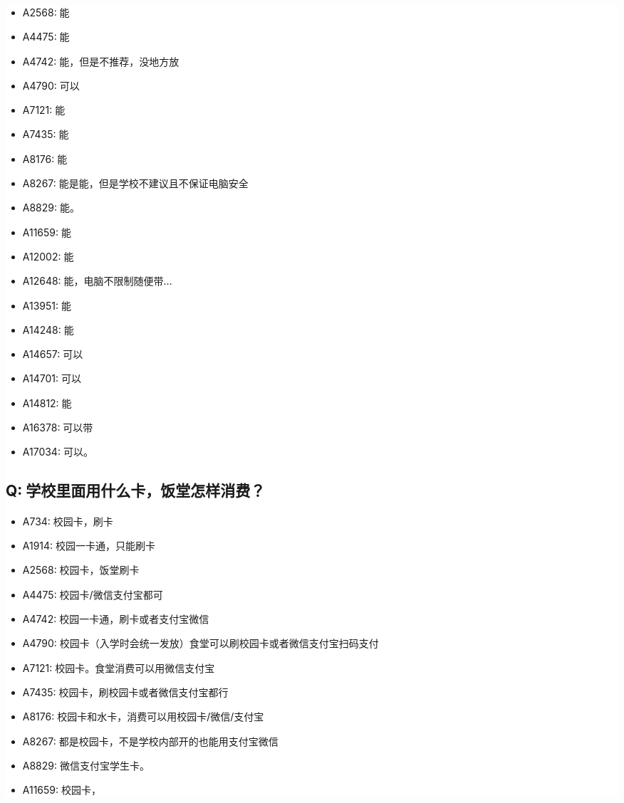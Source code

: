 - A2568: 能

- A4475: 能

- A4742: 能，但是不推荐，没地方放

- A4790: 可以

- A7121: 能

- A7435: 能

- A8176: 能

- A8267: 能是能，但是学校不建议且不保证电脑安全

- A8829: 能。

- A11659: 能

- A12002: 能

- A12648: 能，电脑不限制随便带…

- A13951: 能

- A14248: 能

- A14657: 可以

- A14701: 可以

- A14812: 能

- A16378: 可以带

- A17034: 可以。

## Q: 学校里面用什么卡，饭堂怎样消费？

- A734: 校园卡，刷卡

- A1914: 校园一卡通，只能刷卡

- A2568: 校园卡，饭堂刷卡

- A4475: 校园卡/微信支付宝都可

- A4742: 校园一卡通，刷卡或者支付宝微信

- A4790: 校园卡（入学时会统一发放）食堂可以刷校园卡或者微信支付宝扫码支付

- A7121: 校园卡。食堂消费可以用微信支付宝

- A7435: 校园卡，刷校园卡或者微信支付宝都行

- A8176: 校园卡和水卡，消费可以用校园卡/微信/支付宝

- A8267: 都是校园卡，不是学校内部开的也能用支付宝微信

- A8829: 微信支付宝学生卡。

- A11659: 校园卡，
